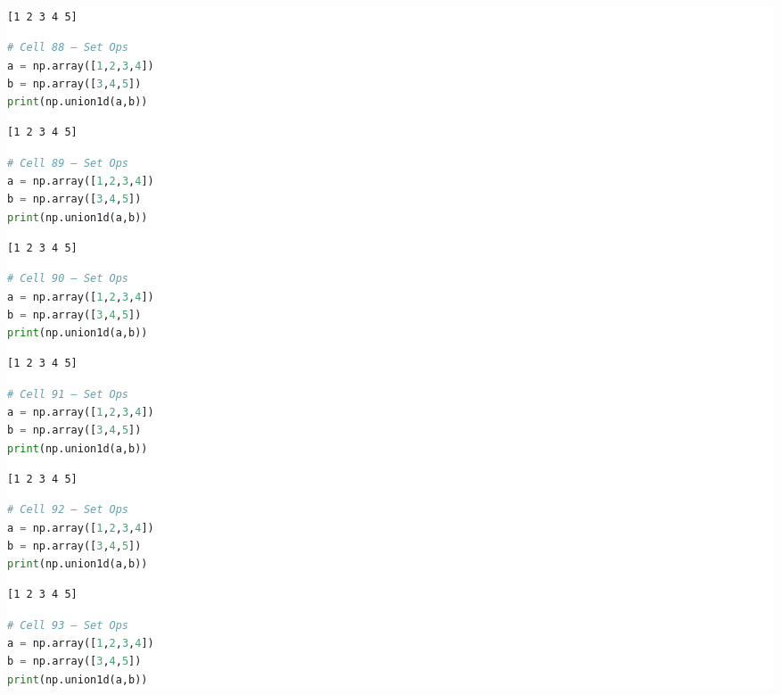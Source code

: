     [1 2 3 4 5]
    


```python
# Cell 88 – Set Ops
a = np.array([1,2,3,4])
b = np.array([3,4,5])
print(np.union1d(a,b))
```

    [1 2 3 4 5]
    


```python
# Cell 89 – Set Ops
a = np.array([1,2,3,4])
b = np.array([3,4,5])
print(np.union1d(a,b))
```

    [1 2 3 4 5]
    


```python
# Cell 90 – Set Ops
a = np.array([1,2,3,4])
b = np.array([3,4,5])
print(np.union1d(a,b))
```

    [1 2 3 4 5]
    


```python
# Cell 91 – Set Ops
a = np.array([1,2,3,4])
b = np.array([3,4,5])
print(np.union1d(a,b))
```

    [1 2 3 4 5]
    


```python
# Cell 92 – Set Ops
a = np.array([1,2,3,4])
b = np.array([3,4,5])
print(np.union1d(a,b))
```

    [1 2 3 4 5]
    


```python
# Cell 93 – Set Ops
a = np.array([1,2,3,4])
b = np.array([3,4,5])
print(np.union1d(a,b))
```
